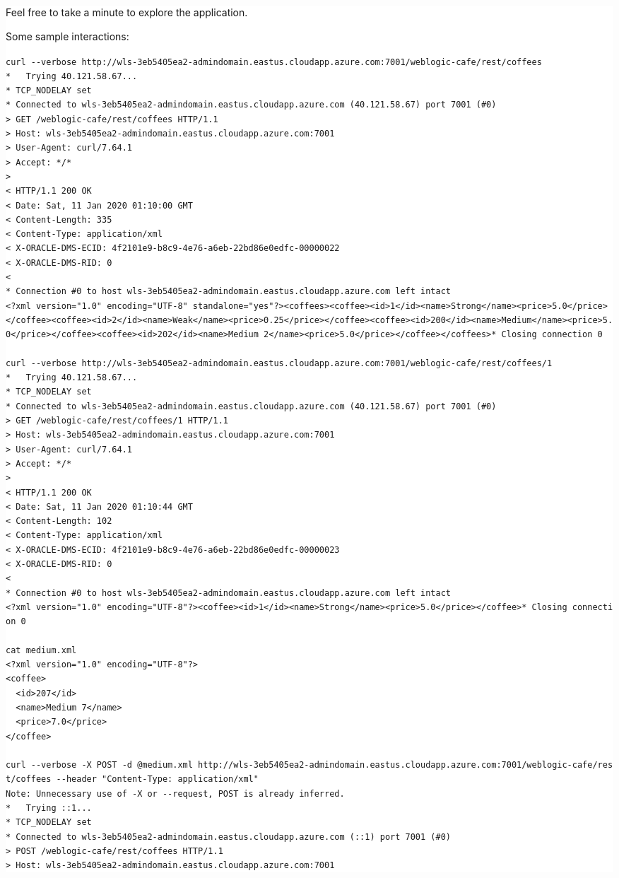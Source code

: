 Feel free to take a minute to explore the application. 
    
Some sample interactions:

```
curl --verbose http://wls-3eb5405ea2-admindomain.eastus.cloudapp.azure.com:7001/weblogic-cafe/rest/coffees
*   Trying 40.121.58.67...
* TCP_NODELAY set
* Connected to wls-3eb5405ea2-admindomain.eastus.cloudapp.azure.com (40.121.58.67) port 7001 (#0)
> GET /weblogic-cafe/rest/coffees HTTP/1.1
> Host: wls-3eb5405ea2-admindomain.eastus.cloudapp.azure.com:7001
> User-Agent: curl/7.64.1
> Accept: */*
>
< HTTP/1.1 200 OK
< Date: Sat, 11 Jan 2020 01:10:00 GMT
< Content-Length: 335
< Content-Type: application/xml
< X-ORACLE-DMS-ECID: 4f2101e9-b8c9-4e76-a6eb-22bd86e0edfc-00000022
< X-ORACLE-DMS-RID: 0
<
* Connection #0 to host wls-3eb5405ea2-admindomain.eastus.cloudapp.azure.com left intact
<?xml version="1.0" encoding="UTF-8" standalone="yes"?><coffees><coffee><id>1</id><name>Strong</name><price>5.0</price></coffee><coffee><id>2</id><name>Weak</name><price>0.25</price></coffee><coffee><id>200</id><name>Medium</name><price>5.0</price></coffee><coffee><id>202</id><name>Medium 2</name><price>5.0</price></coffee></coffees>* Closing connection 0

curl --verbose http://wls-3eb5405ea2-admindomain.eastus.cloudapp.azure.com:7001/weblogic-cafe/rest/coffees/1
*   Trying 40.121.58.67...
* TCP_NODELAY set
* Connected to wls-3eb5405ea2-admindomain.eastus.cloudapp.azure.com (40.121.58.67) port 7001 (#0)
> GET /weblogic-cafe/rest/coffees/1 HTTP/1.1
> Host: wls-3eb5405ea2-admindomain.eastus.cloudapp.azure.com:7001
> User-Agent: curl/7.64.1
> Accept: */*
>
< HTTP/1.1 200 OK
< Date: Sat, 11 Jan 2020 01:10:44 GMT
< Content-Length: 102
< Content-Type: application/xml
< X-ORACLE-DMS-ECID: 4f2101e9-b8c9-4e76-a6eb-22bd86e0edfc-00000023
< X-ORACLE-DMS-RID: 0
<
* Connection #0 to host wls-3eb5405ea2-admindomain.eastus.cloudapp.azure.com left intact
<?xml version="1.0" encoding="UTF-8"?><coffee><id>1</id><name>Strong</name><price>5.0</price></coffee>* Closing connection 0

cat medium.xml
<?xml version="1.0" encoding="UTF-8"?>
<coffee>
  <id>207</id>
  <name>Medium 7</name>
  <price>7.0</price>
</coffee>

curl --verbose -X POST -d @medium.xml http://wls-3eb5405ea2-admindomain.eastus.cloudapp.azure.com:7001/weblogic-cafe/rest/coffees --header "Content-Type: application/xml"
Note: Unnecessary use of -X or --request, POST is already inferred.
*   Trying ::1...
* TCP_NODELAY set
* Connected to wls-3eb5405ea2-admindomain.eastus.cloudapp.azure.com (::1) port 7001 (#0)
> POST /weblogic-cafe/rest/coffees HTTP/1.1
> Host: wls-3eb5405ea2-admindomain.eastus.cloudapp.azure.com:7001
```